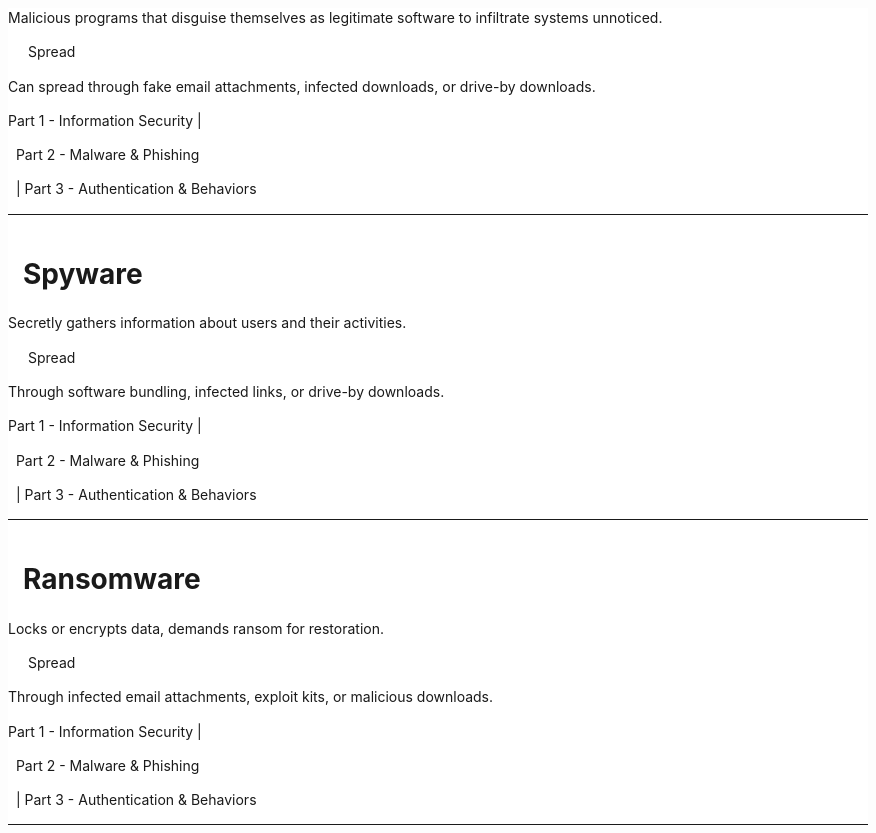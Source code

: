 Malicious programs that disguise themselves as legitimate software to infiltrate systems unnoticed.

<i class="fa-solid fa-viruses fa-2xl" style="margin-right:20px; margin-top: 75px; margin-bottom: 35px"></i> Spread

Can spread through fake email attachments, infected downloads, or drive-by downloads.




<div class="footer-outer">
  <p class="footer-passive">Part 1 - Information Security |</p>
  <p class="footer-active">&nbsp Part 2 - Malware & Phishing</p>
  <p class="footer-passive" >&nbsp | Part 3 - Authentication & Behaviors</p>
</div>

---

 

<h1>
  <i class="fa-solid fa-user-secret fa-xl" style="margin-right: 15px"></i> Spyware 
</h1>

Secretly gathers information about users and their activities.

<i class="fa-solid fa-viruses fa-2xl" style="margin-right:20px; margin-top: 75px; margin-bottom: 35px"></i> Spread

Through software bundling, infected links, or drive-by downloads.



<div class="footer-outer">
  <p class="footer-passive">Part 1 - Information Security |</p>
  <p class="footer-active">&nbsp Part 2 - Malware & Phishing</p>
  <p class="footer-passive" >&nbsp | Part 3 - Authentication & Behaviors</p>
</div>

---

 

<h1>
  <i class="fa-solid fa-arrow-down-up-lock fa-xl" style="margin-right: 15px"></i> Ransomware
</h1>

Locks or encrypts data, demands ransom for restoration.

<i class="fa-solid fa-viruses fa-2xl" style="margin-right:20px; margin-top: 75px; margin-bottom: 35px"></i> Spread

Through infected email attachments, exploit kits, or malicious downloads.



<div class="footer-outer">
  <p class="footer-passive">Part 1 - Information Security |</p>
  <p class="footer-active">&nbsp Part 2 - Malware & Phishing</p>
  <p class="footer-passive" >&nbsp | Part 3 - Authentication & Behaviors</p>
</div>

---
